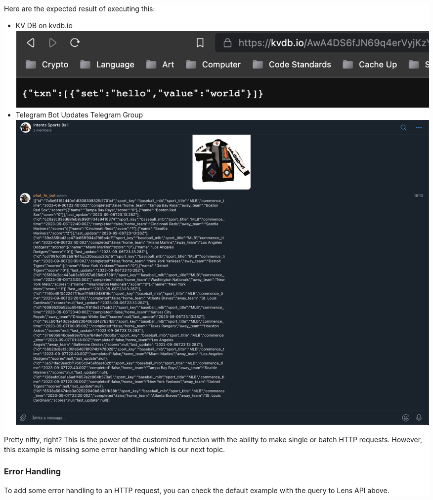 Here are the expected result of executing this:
- KV DB on kvdb.io
    ![](../assets/KVDB-hw.png)
- Telegram Bot Updates Telegram Group
    ![](../assets/TG-Bot.png)

Pretty nifty, right? This is the power of the customized function with the ability to make single or batch HTTP requests. However, this example is missing some error handling which is our next topic.

### Error Handling
To add some error handling to an HTTP request, you can check the default example with the query to Lens API above.
